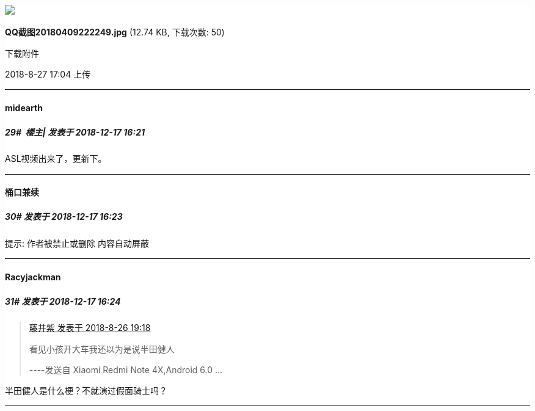 




<img src="https://img.saraba1st.com/forum/201808/27/170423y6gkr6uqhg17udrd.jpg" referrerpolicy="no-referrer">


<strong>QQ截图20180409222249.jpg</strong> (12.74 KB, 下载次数: 50)

下载附件

2018-8-27 17:04 上传









*****

####  midearth  
##### 29#         楼主| 发表于 2018-12-17 16:21




ASL视频出来了，更新下。







*****

####  桶口兼续  
##### 30#       发表于 2018-12-17 16:23

提示: 作者被禁止或删除 内容自动屏蔽



*****

####  Racyjackman  
##### 31#       发表于 2018-12-17 16:24



<blockquote><a href="httphttps://bbs.saraba1st.com/2b/forum.php?mod=redirect&amp;goto=findpost&amp;pid=40769258&amp;ptid=1740861" target="_blank">藤井紫 发表于 2018-8-26 19:18</a>

看见小孩开大车我还以为是说半田健人


----发送自 Xiaomi Redmi Note 4X,Android 6.0 ...</blockquote>
半田健人是什么梗？不就演过假面骑士吗？







*****
